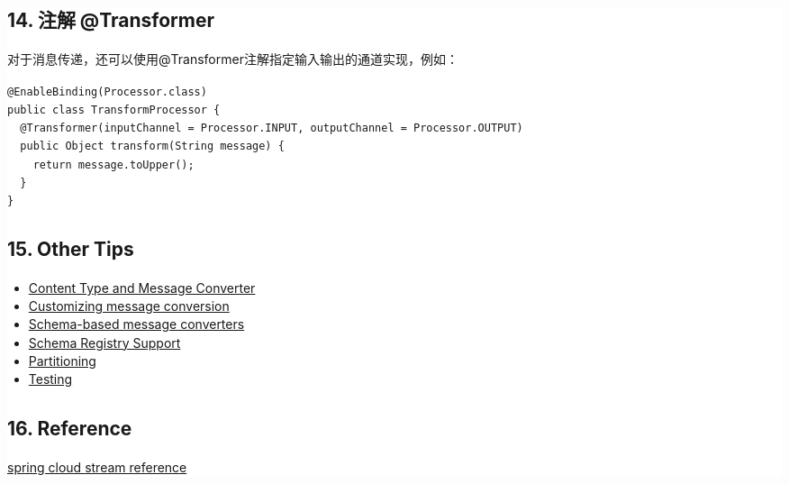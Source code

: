 ## 14. 注解 @Transformer
对于消息传递，还可以使用@Transformer注解指定输入输出的通道实现，例如：

```
@EnableBinding(Processor.class)
public class TransformProcessor {
  @Transformer(inputChannel = Processor.INPUT, outputChannel = Processor.OUTPUT)
  public Object transform(String message) {
    return message.toUpper();
  }
}
```

## 15. Other Tips
* [Content Type and Message Converter](
http://docs.spring.io/spring-cloud-stream/docs/current/reference/htmlsingle/#contenttypemanagement)
* [Customizing message conversion](http://docs.spring.io/spring-cloud-stream/docs/current/reference/htmlsingle/#_customizing_message_conversion)
* [Schema-based message converters](http://docs.spring.io/spring-cloud-stream/docs/current/reference/htmlsingle/#_schema_based_message_converters)
* [Schema Registry Support](http://docs.spring.io/spring-cloud-stream/docs/current/reference/htmlsingle/#_schema_registry_support)
* [Partitioning](http://docs.spring.io/spring-cloud-stream/docs/current/reference/htmlsingle/#_partitioning)
* [Testing](http://docs.spring.io/spring-cloud-stream/docs/current/reference/htmlsingle/#_testing)

## 16. Reference
 [spring cloud stream reference](http://docs.spring.io/spring-cloud-stream/docs/current/reference/htmlsingle/)


